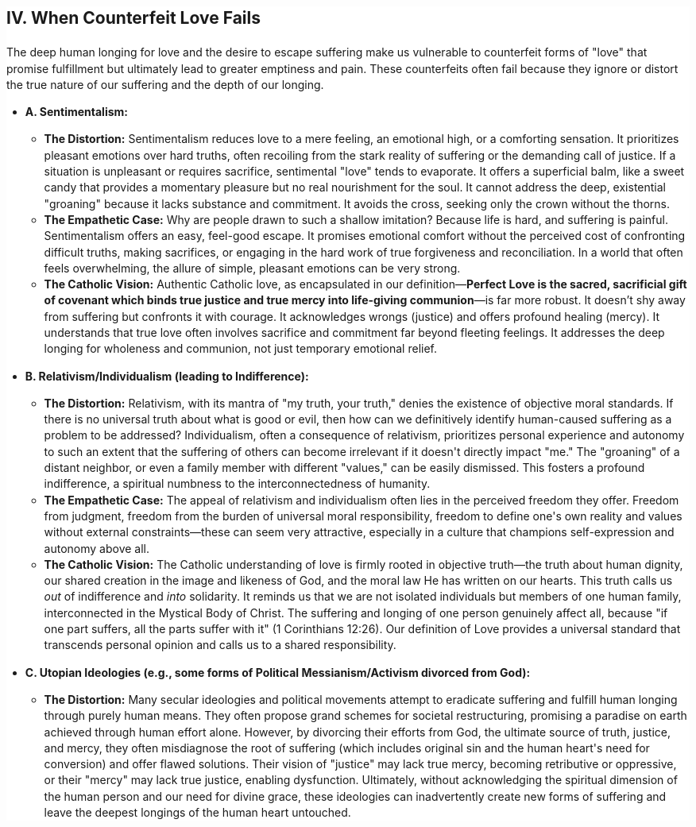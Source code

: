 ## IV. When Counterfeit Love Fails

The deep human longing for love and the desire to escape suffering make us vulnerable to counterfeit forms of "love" that promise fulfillment but ultimately lead to greater emptiness and pain. These counterfeits often fail because they ignore or distort the true nature of our suffering and the depth of our longing.

*   **A. Sentimentalism:**
    *   **The Distortion:** Sentimentalism reduces love to a mere feeling, an emotional high, or a comforting sensation. It prioritizes pleasant emotions over hard truths, often recoiling from the stark reality of suffering or the demanding call of justice. If a situation is unpleasant or requires sacrifice, sentimental "love" tends to evaporate. It offers a superficial balm, like a sweet candy that provides a momentary pleasure but no real nourishment for the soul. It cannot address the deep, existential "groaning" because it lacks substance and commitment. It avoids the cross, seeking only the crown without the thorns.
    *   **The Empathetic Case:** Why are people drawn to such a shallow imitation? Because life is hard, and suffering is painful. Sentimentalism offers an easy, feel-good escape. It promises emotional comfort without the perceived cost of confronting difficult truths, making sacrifices, or engaging in the hard work of true forgiveness and reconciliation. In a world that often feels overwhelming, the allure of simple, pleasant emotions can be very strong.
    *   **The Catholic Vision:** Authentic Catholic love, as encapsulated in our definition—**Perfect Love is the sacred, sacrificial gift of covenant which binds true justice and true mercy into life-giving communion**—is far more robust. It doesn’t shy away from suffering but confronts it with courage. It acknowledges wrongs (justice) and offers profound healing (mercy). It understands that true love often involves sacrifice and commitment far beyond fleeting feelings. It addresses the deep longing for wholeness and communion, not just temporary emotional relief.

*   **B. Relativism/Individualism (leading to Indifference):**
    *   **The Distortion:** Relativism, with its mantra of "my truth, your truth," denies the existence of objective moral standards. If there is no universal truth about what is good or evil, then how can we definitively identify human-caused suffering as a problem to be addressed? Individualism, often a consequence of relativism, prioritizes personal experience and autonomy to such an extent that the suffering of others can become irrelevant if it doesn't directly impact "me." The "groaning" of a distant neighbor, or even a family member with different "values," can be easily dismissed. This fosters a profound indifference, a spiritual numbness to the interconnectedness of humanity.
    *   **The Empathetic Case:** The appeal of relativism and individualism often lies in the perceived freedom they offer. Freedom from judgment, freedom from the burden of universal moral responsibility, freedom to define one's own reality and values without external constraints—these can seem very attractive, especially in a culture that champions self-expression and autonomy above all.
    *   **The Catholic Vision:** The Catholic understanding of love is firmly rooted in objective truth—the truth about human dignity, our shared creation in the image and likeness of God, and the moral law He has written on our hearts. This truth calls us *out* of indifference and *into* solidarity. It reminds us that we are not isolated individuals but members of one human family, interconnected in the Mystical Body of Christ. The suffering and longing of one person genuinely affect all, because "if one part suffers, all the parts suffer with it" (1 Corinthians 12:26). Our definition of Love provides a universal standard that transcends personal opinion and calls us to a shared responsibility.

*   **C. Utopian Ideologies (e.g., some forms of Political Messianism/Activism divorced from God):**
    *   **The Distortion:** Many secular ideologies and political movements attempt to eradicate suffering and fulfill human longing through purely human means. They often propose grand schemes for societal restructuring, promising a paradise on earth achieved through human effort alone. However, by divorcing their efforts from God, the ultimate source of truth, justice, and mercy, they often misdiagnose the root of suffering (which includes original sin and the human heart's need for conversion) and offer flawed solutions. Their vision of "justice" may lack true mercy, becoming retributive or oppressive, or their "mercy" may lack true justice, enabling dysfunction. Ultimately, without acknowledging the spiritual dimension of the human person and our need for divine grace, these ideologies can inadvertently create new forms of suffering and leave the deepest longings of the human heart untouched.